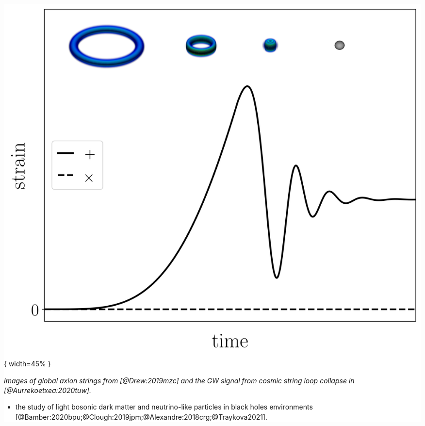 ![GW signal from cosmic string loop collapse \label{fig:cosmicstring2}](figures/string2.png){ width=45% }

*Images of global axion strings from [@Drew:2019mzc] and the GW signal from cosmic string loop collapse in [@Aurrekoetxea:2020tuw].*

- the study of light bosonic dark matter and neutrino-like particles in black holes environments [@Bamber:2020bpu;@Clough:2019jpm;@Alexandre:2018crg;@Traykova2021].
